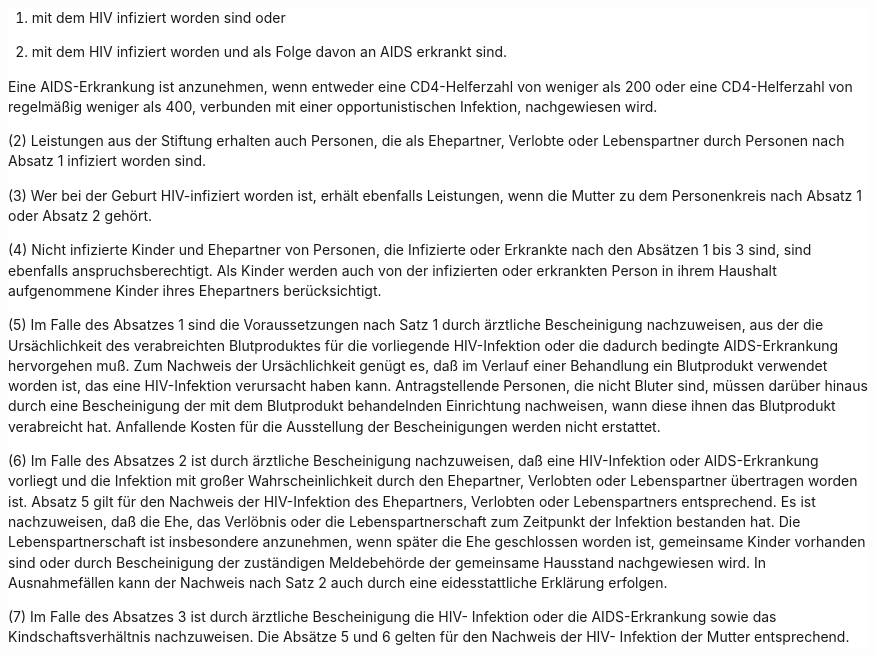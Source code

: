 1.  mit dem HIV infiziert worden sind oder


2.  mit dem HIV infiziert worden und als Folge davon an AIDS erkrankt
    sind.



Eine AIDS-Erkrankung ist anzunehmen, wenn entweder eine CD4-Helferzahl
von weniger als 200 oder eine CD4-Helferzahl von regelmäßig weniger
als 400, verbunden mit einer opportunistischen Infektion, nachgewiesen
wird.

(2) Leistungen aus der Stiftung erhalten auch Personen, die als
Ehepartner, Verlobte oder Lebenspartner durch Personen nach Absatz 1
infiziert worden sind.

(3) Wer bei der Geburt HIV-infiziert worden ist, erhält ebenfalls
Leistungen, wenn die Mutter zu dem Personenkreis nach Absatz 1 oder
Absatz 2 gehört.

(4) Nicht infizierte Kinder und Ehepartner von Personen, die
Infizierte oder Erkrankte nach den Absätzen 1 bis 3 sind, sind
ebenfalls anspruchsberechtigt. Als Kinder werden auch von der
infizierten oder erkrankten Person in ihrem Haushalt aufgenommene
Kinder ihres Ehepartners berücksichtigt.

(5) Im Falle des Absatzes 1 sind die Voraussetzungen nach Satz 1 durch
ärztliche Bescheinigung nachzuweisen, aus der die Ursächlichkeit des
verabreichten Blutproduktes für die vorliegende HIV-Infektion oder die
dadurch bedingte AIDS-Erkrankung hervorgehen muß. Zum Nachweis der
Ursächlichkeit genügt es, daß im Verlauf einer Behandlung ein
Blutprodukt verwendet worden ist, das eine HIV-Infektion verursacht
haben kann. Antragstellende Personen, die nicht Bluter sind, müssen
darüber hinaus durch eine Bescheinigung der mit dem Blutprodukt
behandelnden Einrichtung nachweisen, wann diese ihnen das Blutprodukt
verabreicht hat. Anfallende Kosten für die Ausstellung der
Bescheinigungen werden nicht erstattet.

(6) Im Falle des Absatzes 2 ist durch ärztliche Bescheinigung
nachzuweisen, daß eine HIV-Infektion oder AIDS-Erkrankung vorliegt und
die Infektion mit großer Wahrscheinlichkeit durch den Ehepartner,
Verlobten oder Lebenspartner übertragen worden ist. Absatz 5 gilt für
den Nachweis der HIV-Infektion des Ehepartners, Verlobten oder
Lebenspartners entsprechend. Es ist nachzuweisen, daß die Ehe, das
Verlöbnis oder die Lebenspartnerschaft zum Zeitpunkt der Infektion
bestanden hat. Die Lebenspartnerschaft ist insbesondere anzunehmen,
wenn später die Ehe geschlossen worden ist, gemeinsame Kinder
vorhanden sind oder durch Bescheinigung der zuständigen Meldebehörde
der gemeinsame Hausstand nachgewiesen wird. In Ausnahmefällen kann der
Nachweis nach Satz 2 auch durch eine eidesstattliche Erklärung
erfolgen.

(7) Im Falle des Absatzes 3 ist durch ärztliche Bescheinigung die HIV-
Infektion oder die AIDS-Erkrankung sowie das Kindschaftsverhältnis
nachzuweisen. Die Absätze 5 und 6 gelten für den Nachweis der HIV-
Infektion der Mutter entsprechend.
